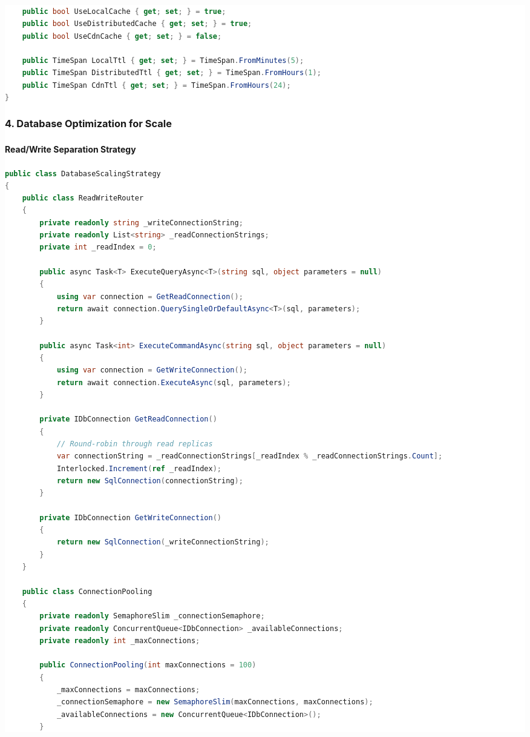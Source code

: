 ```csharp
    public bool UseLocalCache { get; set; } = true;
    public bool UseDistributedCache { get; set; } = true;
    public bool UseCdnCache { get; set; } = false;
    
    public TimeSpan LocalTtl { get; set; } = TimeSpan.FromMinutes(5);
    public TimeSpan DistributedTtl { get; set; } = TimeSpan.FromHours(1);
    public TimeSpan CdnTtl { get; set; } = TimeSpan.FromHours(24);
}
```

### 4. Database Optimization for Scale

#### Read/Write Separation Strategy

```csharp
public class DatabaseScalingStrategy
{
    public class ReadWriteRouter
    {
        private readonly string _writeConnectionString;
        private readonly List<string> _readConnectionStrings;
        private int _readIndex = 0;

        public async Task<T> ExecuteQueryAsync<T>(string sql, object parameters = null)
        {
            using var connection = GetReadConnection();
            return await connection.QuerySingleOrDefaultAsync<T>(sql, parameters);
        }

        public async Task<int> ExecuteCommandAsync(string sql, object parameters = null)
        {
            using var connection = GetWriteConnection();
            return await connection.ExecuteAsync(sql, parameters);
        }

        private IDbConnection GetReadConnection()
        {
            // Round-robin through read replicas
            var connectionString = _readConnectionStrings[_readIndex % _readConnectionStrings.Count];
            Interlocked.Increment(ref _readIndex);
            return new SqlConnection(connectionString);
        }

        private IDbConnection GetWriteConnection()
        {
            return new SqlConnection(_writeConnectionString);
        }
    }

    public class ConnectionPooling
    {
        private readonly SemaphoreSlim _connectionSemaphore;
        private readonly ConcurrentQueue<IDbConnection> _availableConnections;
        private readonly int _maxConnections;

        public ConnectionPooling(int maxConnections = 100)
        {
            _maxConnections = maxConnections;
            _connectionSemaphore = new SemaphoreSlim(maxConnections, maxConnections);
            _availableConnections = new ConcurrentQueue<IDbConnection>();
        }

```